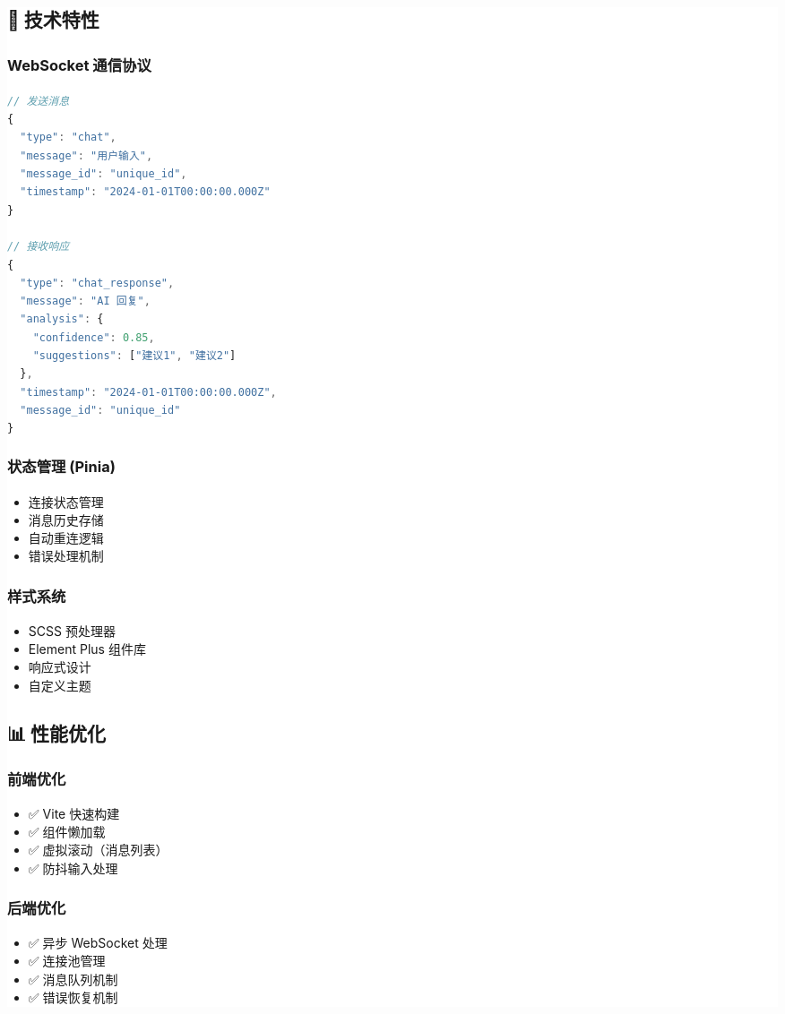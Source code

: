 ## 🔧 技术特性

### WebSocket 通信协议
```javascript
// 发送消息
{
  "type": "chat",
  "message": "用户输入",
  "message_id": "unique_id",
  "timestamp": "2024-01-01T00:00:00.000Z"
}

// 接收响应
{
  "type": "chat_response",
  "message": "AI 回复",
  "analysis": {
    "confidence": 0.85,
    "suggestions": ["建议1", "建议2"]
  },
  "timestamp": "2024-01-01T00:00:00.000Z",
  "message_id": "unique_id"
}
```

### 状态管理 (Pinia)
- 连接状态管理
- 消息历史存储
- 自动重连逻辑
- 错误处理机制

### 样式系统
- SCSS 预处理器
- Element Plus 组件库
- 响应式设计
- 自定义主题

## 📊 性能优化

### 前端优化
- ✅ Vite 快速构建
- ✅ 组件懒加载
- ✅ 虚拟滚动（消息列表）
- ✅ 防抖输入处理

### 后端优化
- ✅ 异步 WebSocket 处理
- ✅ 连接池管理
- ✅ 消息队列机制
- ✅ 错误恢复机制
